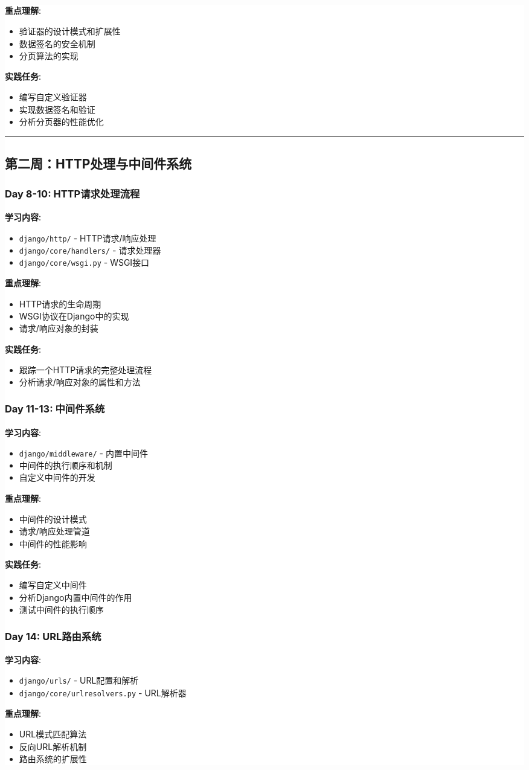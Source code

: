 **重点理解**:
- 验证器的设计模式和扩展性
- 数据签名的安全机制
- 分页算法的实现

**实践任务**:
- 编写自定义验证器
- 实现数据签名和验证
- 分析分页器的性能优化

---

## 第二周：HTTP处理与中间件系统

### Day 8-10: HTTP请求处理流程
**学习内容**:
- `django/http/` - HTTP请求/响应处理
- `django/core/handlers/` - 请求处理器
- `django/core/wsgi.py` - WSGI接口

**重点理解**:
- HTTP请求的生命周期
- WSGI协议在Django中的实现
- 请求/响应对象的封装

**实践任务**:
- 跟踪一个HTTP请求的完整处理流程
- 分析请求/响应对象的属性和方法

### Day 11-13: 中间件系统
**学习内容**:
- `django/middleware/` - 内置中间件
- 中间件的执行顺序和机制
- 自定义中间件的开发

**重点理解**:
- 中间件的设计模式
- 请求/响应处理管道
- 中间件的性能影响

**实践任务**:
- 编写自定义中间件
- 分析Django内置中间件的作用
- 测试中间件的执行顺序

### Day 14: URL路由系统
**学习内容**:
- `django/urls/` - URL配置和解析
- `django/core/urlresolvers.py` - URL解析器

**重点理解**:
- URL模式匹配算法
- 反向URL解析机制
- 路由系统的扩展性
